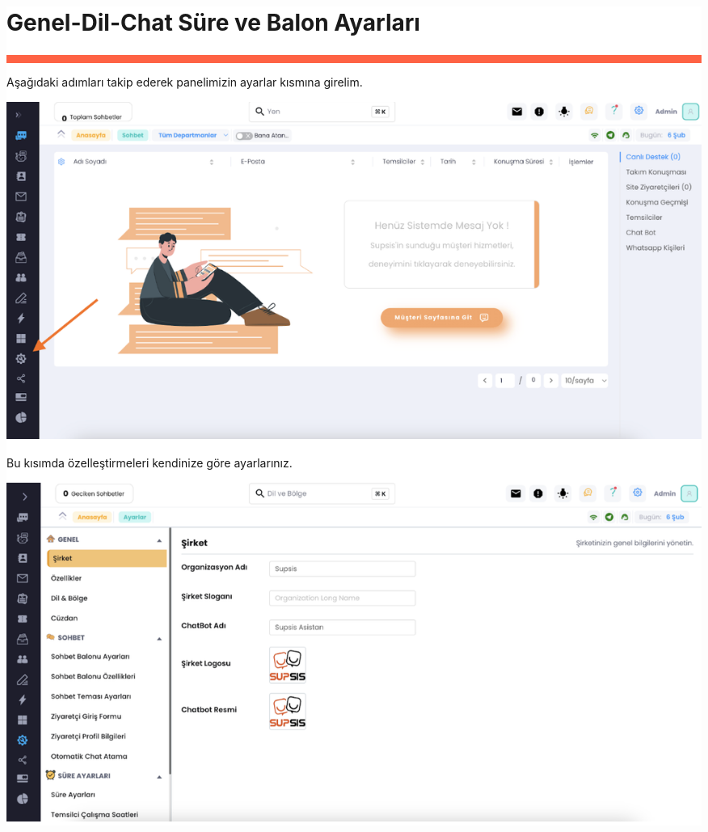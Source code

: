 # Genel-Dil-Chat Süre ve Balon Ayarları

<div style="border-bottom: 10px solid #fe6244; padding: 0px;">
</div>

Aşağıdaki adımları takip ederek panelimizin ayarlar kısmına girelim.

<img src="../../img/Settings/Settings6.png" style="width: 100%;">

Bu kısımda özelleştirmeleri kendinize göre ayarlarınız.

<img src="../../img/Settings/Settings7.png" style="width: 100%;">
